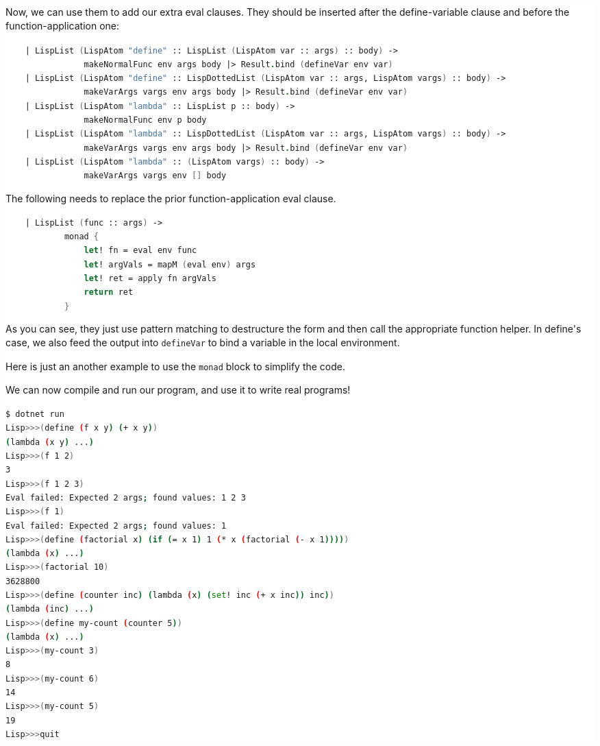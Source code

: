 Now, we can use them to add our extra eval clauses. They should be inserted after the define-variable clause and before the function-application one:
```fsharp
    | LispList (LispAtom "define" :: LispList (LispAtom var :: args) :: body) ->
                makeNormalFunc env args body |> Result.bind (defineVar env var)
    | LispList (LispAtom "define" :: LispDottedList (LispAtom var :: args, LispAtom vargs) :: body) ->
                makeVarArgs vargs env args body |> Result.bind (defineVar env var)
    | LispList (LispAtom "lambda" :: LispList p :: body) ->
                makeNormalFunc env p body
    | LispList (LispAtom "lambda" :: LispDottedList (LispAtom var :: args, LispAtom vargs) :: body) ->
                makeVarArgs vargs env args body |> Result.bind (defineVar env var)
    | LispList (LispAtom "lambda" :: (LispAtom vargs) :: body) ->
                makeVarArgs vargs env [] body
```

The following needs to replace the prior function-application eval clause.
```fsharp
    | LispList (func :: args) ->
            monad {
                let! fn = eval env func
                let! argVals = mapM (eval env) args
                let! ret = apply fn argVals
                return ret
            }
```
As you can see, they just use pattern matching to destructure the form and then call the appropriate function helper. In define's case, we also feed the output into `defineVar` to bind a variable in the local environment. 

Here is just an another example to use the `monad` block to simplify the code.

We can now compile and run our program, and use it to write real programs!
```bash
$ dotnet run
Lisp>>>(define (f x y) (+ x y))
(lambda (x y) ...)
Lisp>>>(f 1 2)
3
Lisp>>>(f 1 2 3)
Eval failed: Expected 2 args; found values: 1 2 3
Lisp>>>(f 1)
Eval failed: Expected 2 args; found values: 1
Lisp>>>(define (factorial x) (if (= x 1) 1 (* x (factorial (- x 1)))))
(lambda (x) ...)
Lisp>>>(factorial 10)
3628800
Lisp>>>(define (counter inc) (lambda (x) (set! inc (+ x inc)) inc))
(lambda (inc) ...)
Lisp>>>(define my-count (counter 5))
(lambda (x) ...)
Lisp>>>(my-count 3)
8
Lisp>>>(my-count 6)
14
Lisp>>>(my-count 5)
19
Lisp>>>quit
```
